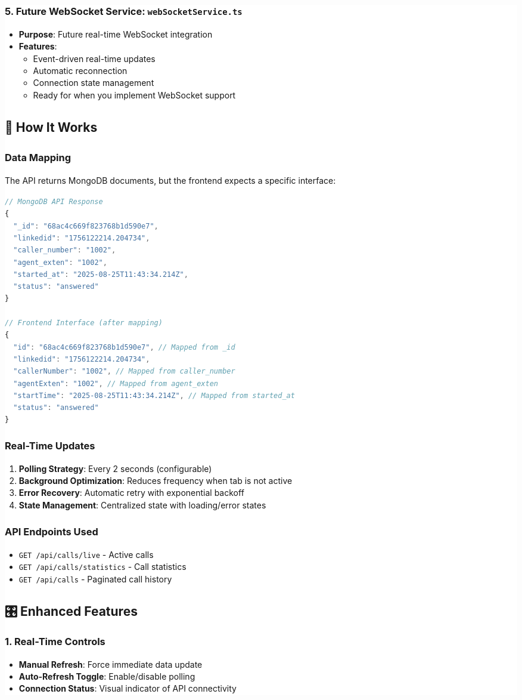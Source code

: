 ### 5. **Future WebSocket Service**: `webSocketService.ts`
- **Purpose**: Future real-time WebSocket integration
- **Features**:
  - Event-driven real-time updates
  - Automatic reconnection
  - Connection state management
  - Ready for when you implement WebSocket support

## 🚀 How It Works

### Data Mapping
The API returns MongoDB documents, but the frontend expects a specific interface:

```typescript
// MongoDB API Response
{
  "_id": "68ac4c669f823768b1d590e7",
  "linkedid": "1756122214.204734",
  "caller_number": "1002",
  "agent_exten": "1002",
  "started_at": "2025-08-25T11:43:34.214Z",
  "status": "answered"
}

// Frontend Interface (after mapping)
{
  "id": "68ac4c669f823768b1d590e7", // Mapped from _id
  "linkedid": "1756122214.204734",
  "callerNumber": "1002", // Mapped from caller_number
  "agentExten": "1002", // Mapped from agent_exten
  "startTime": "2025-08-25T11:43:34.214Z", // Mapped from started_at
  "status": "answered"
}
```

### Real-Time Updates
1. **Polling Strategy**: Every 2 seconds (configurable)
2. **Background Optimization**: Reduces frequency when tab is not active
3. **Error Recovery**: Automatic retry with exponential backoff
4. **State Management**: Centralized state with loading/error states

### API Endpoints Used
- `GET /api/calls/live` - Active calls
- `GET /api/calls/statistics` - Call statistics
- `GET /api/calls` - Paginated call history

## 🎛️ Enhanced Features

### 1. **Real-Time Controls**
- **Manual Refresh**: Force immediate data update
- **Auto-Refresh Toggle**: Enable/disable polling
- **Connection Status**: Visual indicator of API connectivity
